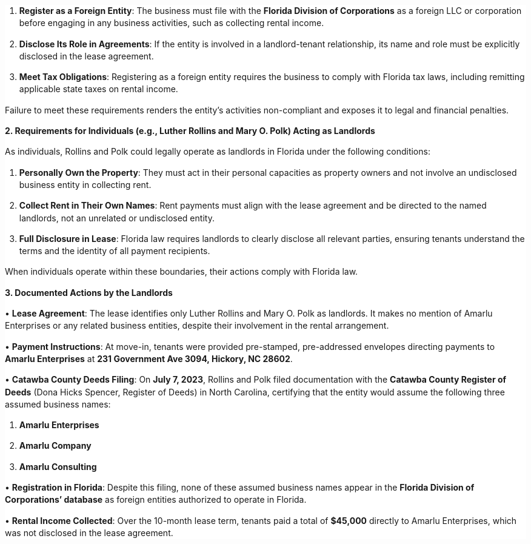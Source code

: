 1. **Register as a Foreign Entity**: The business must file with the **Florida Division of Corporations** as a foreign LLC or corporation before engaging in any business activities, such as collecting rental income.

2. **Disclose Its Role in Agreements**: If the entity is involved in a landlord-tenant relationship, its name and role must be explicitly disclosed in the lease agreement.

3. **Meet Tax Obligations**: Registering as a foreign entity requires the business to comply with Florida tax laws, including remitting applicable state taxes on rental income.

  

Failure to meet these requirements renders the entity’s activities non-compliant and exposes it to legal and financial penalties.

  

**2. Requirements for Individuals (e.g., Luther Rollins and Mary O. Polk) Acting as Landlords**

  

As individuals, Rollins and Polk could legally operate as landlords in Florida under the following conditions:

1. **Personally Own the Property**: They must act in their personal capacities as property owners and not involve an undisclosed business entity in collecting rent.

2. **Collect Rent in Their Own Names**: Rent payments must align with the lease agreement and be directed to the named landlords, not an unrelated or undisclosed entity.

3. **Full Disclosure in Lease**: Florida law requires landlords to clearly disclose all relevant parties, ensuring tenants understand the terms and the identity of all payment recipients.

  

When individuals operate within these boundaries, their actions comply with Florida law.

  

**3. Documented Actions by the Landlords**

• **Lease Agreement**: The lease identifies only Luther Rollins and Mary O. Polk as landlords. It makes no mention of Amarlu Enterprises or any related business entities, despite their involvement in the rental arrangement.

• **Payment Instructions**: At move-in, tenants were provided pre-stamped, pre-addressed envelopes directing payments to **Amarlu Enterprises** at **231 Government Ave 3094, Hickory, NC 28602**.

• **Catawba County Deeds Filing**: On **July 7, 2023**, Rollins and Polk filed documentation with the **Catawba County Register of Deeds** (Dona Hicks Spencer, Register of Deeds) in North Carolina, certifying that the entity would assume the following three assumed business names:

1. **Amarlu Enterprises**

2. **Amarlu Company**

3. **Amarlu Consulting**

• **Registration in Florida**: Despite this filing, none of these assumed business names appear in the **Florida Division of Corporations’ database** as foreign entities authorized to operate in Florida.

• **Rental Income Collected**: Over the 10-month lease term, tenants paid a total of **$45,000** directly to Amarlu Enterprises, which was not disclosed in the lease agreement.
